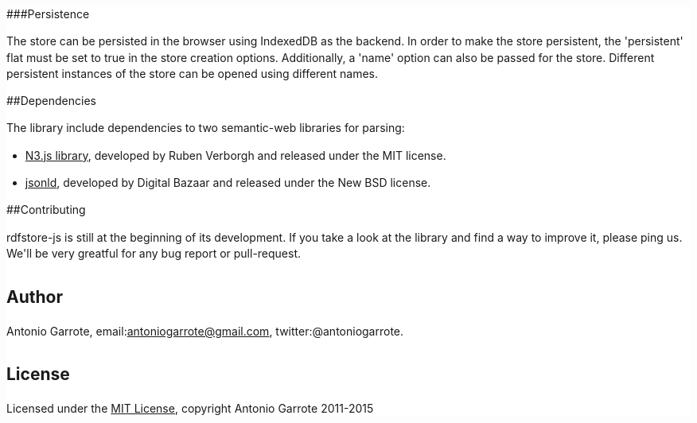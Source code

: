 ###Persistence

The store can be persisted in the browser using IndexedDB as the backend. In order to make the store persistent,
the 'persistent' flat must be set to true in the store creation options.
Additionally, a 'name' option can also be passed for the store. Different persistent instances of the store can be
opened using different names.

##Dependencies

The library include dependencies to two semantic-web libraries for
parsing:

- [N3.js library](https://github.com/RubenVerborgh/N3.js/), developed
  by Ruben Verborgh and released under the MIT license.

- [jsonld](https://github.com/digitalbazaar/jsonld.js), developed by Digital Bazaar and released under the New BSD license.

##Contributing

rdfstore-js is still at the beginning of its development. If you take a look at the library and find a way to improve it, please ping us. We'll be very greatful for any bug report or pull-request.

## Author

Antonio Garrote, email:antoniogarrote@gmail.com, twitter:@antoniogarrote.


## License

Licensed under the [MIT License](http://opensource.org/licenses/MIT), copyright Antonio Garrote 2011-2015
